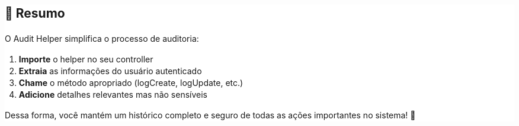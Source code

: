 
## 🎯 Resumo

O Audit Helper simplifica o processo de auditoria:

1. **Importe** o helper no seu controller
2. **Extraia** as informações do usuário autenticado
3. **Chame** o método apropriado (logCreate, logUpdate, etc.)
4. **Adicione** detalhes relevantes mas não sensíveis

Dessa forma, você mantém um histórico completo e seguro de todas as ações importantes no sistema! 🚀
